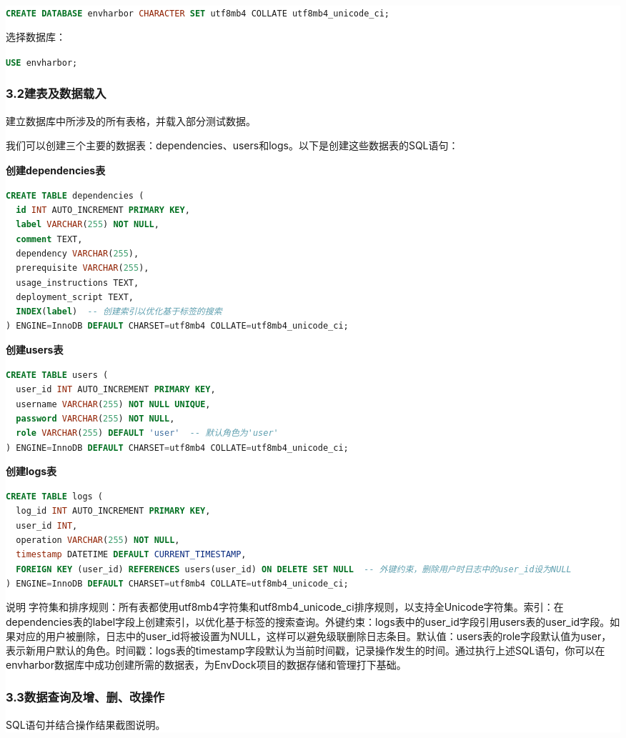   ```sql
  CREATE DATABASE envharbor CHARACTER SET utf8mb4 COLLATE utf8mb4_unicode_ci;
  ```
  选择数据库：
  ```sql
  USE envharbor;
  ```

### 3.2建表及数据载入
建立数据库中所涉及的所有表格，并载入部分测试数据。

我们可以创建三个主要的数据表：dependencies、users和logs。以下是创建这些数据表的SQL语句：

**创建dependencies表**
```sql
CREATE TABLE dependencies (
  id INT AUTO_INCREMENT PRIMARY KEY,
  label VARCHAR(255) NOT NULL,
  comment TEXT,
  dependency VARCHAR(255),
  prerequisite VARCHAR(255),
  usage_instructions TEXT,
  deployment_script TEXT,
  INDEX(label)  -- 创建索引以优化基于标签的搜索
) ENGINE=InnoDB DEFAULT CHARSET=utf8mb4 COLLATE=utf8mb4_unicode_ci;
```

**创建users表**
```sql
CREATE TABLE users (
  user_id INT AUTO_INCREMENT PRIMARY KEY,
  username VARCHAR(255) NOT NULL UNIQUE,
  password VARCHAR(255) NOT NULL,
  role VARCHAR(255) DEFAULT 'user'  -- 默认角色为'user'
) ENGINE=InnoDB DEFAULT CHARSET=utf8mb4 COLLATE=utf8mb4_unicode_ci;
```

**创建logs表**
```sql
CREATE TABLE logs (
  log_id INT AUTO_INCREMENT PRIMARY KEY,
  user_id INT,
  operation VARCHAR(255) NOT NULL,
  timestamp DATETIME DEFAULT CURRENT_TIMESTAMP,
  FOREIGN KEY (user_id) REFERENCES users(user_id) ON DELETE SET NULL  -- 外键约束，删除用户时日志中的user_id设为NULL
) ENGINE=InnoDB DEFAULT CHARSET=utf8mb4 COLLATE=utf8mb4_unicode_ci;
```

说明 字符集和排序规则：所有表都使用utf8mb4字符集和utf8mb4_unicode_ci排序规则，以支持全Unicode字符集。索引：在dependencies表的label字段上创建索引，以优化基于标签的搜索查询。外键约束：logs表中的user_id字段引用users表的user_id字段。如果对应的用户被删除，日志中的user_id将被设置为NULL，这样可以避免级联删除日志条目。默认值：users表的role字段默认值为user，表示新用户默认的角色。时间戳：logs表的timestamp字段默认为当前时间戳，记录操作发生的时间。通过执行上述SQL语句，你可以在envharbor数据库中成功创建所需的数据表，为EnvDock项目的数据存储和管理打下基础。

### 3.3数据查询及增、删、改操作
SQL语句并结合操作结果截图说明。
